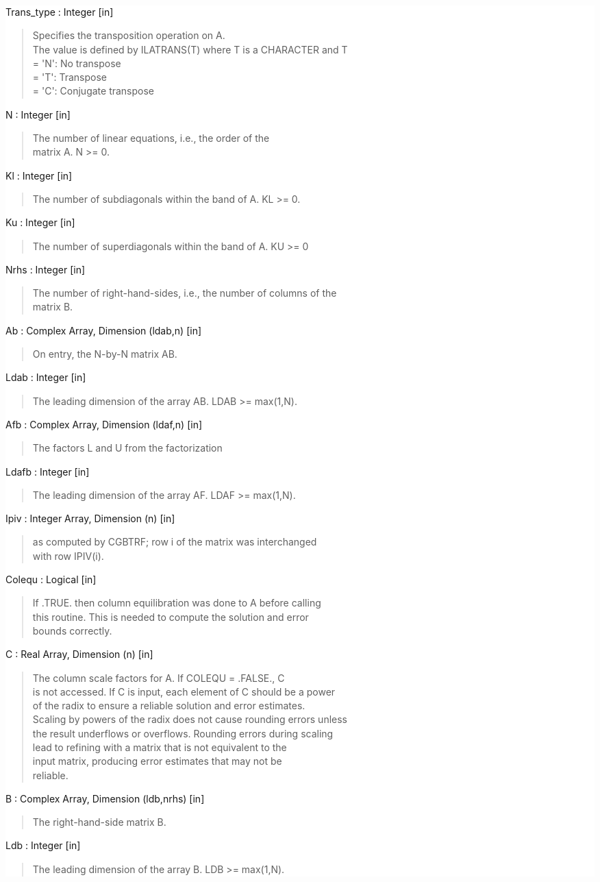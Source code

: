 Trans_type : Integer [in]  
> Specifies the transposition operation on A.  
> The value is defined by ILATRANS(T) where T is a CHARACTER and T  
> = 'N':  No transpose  
> = 'T':  Transpose  
> = 'C':  Conjugate transpose  
  
N : Integer [in]  
> The number of linear equations, i.e., the order of the  
> matrix A.  N >= 0.  
  
Kl : Integer [in]  
> The number of subdiagonals within the band of A.  KL >= 0.  
  
Ku : Integer [in]  
> The number of superdiagonals within the band of A.  KU >= 0  
  
Nrhs : Integer [in]  
> The number of right-hand-sides, i.e., the number of columns of the  
> matrix B.  
  
Ab : Complex Array, Dimension (ldab,n) [in]  
> On entry, the N-by-N matrix AB.  
  
Ldab : Integer [in]  
> The leading dimension of the array AB.  LDAB >= max(1,N).  
  
Afb : Complex Array, Dimension (ldaf,n) [in]  
> The factors L and U from the factorization  
  
Ldafb : Integer [in]  
> The leading dimension of the array AF.  LDAF >= max(1,N).  
  
Ipiv : Integer Array, Dimension (n) [in]  
> as computed by CGBTRF; row i of the matrix was interchanged  
> with row IPIV(i).  
  
Colequ : Logical [in]  
> If .TRUE. then column equilibration was done to A before calling  
> this routine. This is needed to compute the solution and error  
> bounds correctly.  
  
C : Real Array, Dimension (n) [in]  
> The column scale factors for A. If COLEQU = .FALSE., C  
> is not accessed. If C is input, each element of C should be a power  
> of the radix to ensure a reliable solution and error estimates.  
> Scaling by powers of the radix does not cause rounding errors unless  
> the result underflows or overflows. Rounding errors during scaling  
> lead to refining with a matrix that is not equivalent to the  
> input matrix, producing error estimates that may not be  
> reliable.  
  
B : Complex Array, Dimension (ldb,nrhs) [in]  
> The right-hand-side matrix B.  
  
Ldb : Integer [in]  
> The leading dimension of the array B.  LDB >= max(1,N).  
  